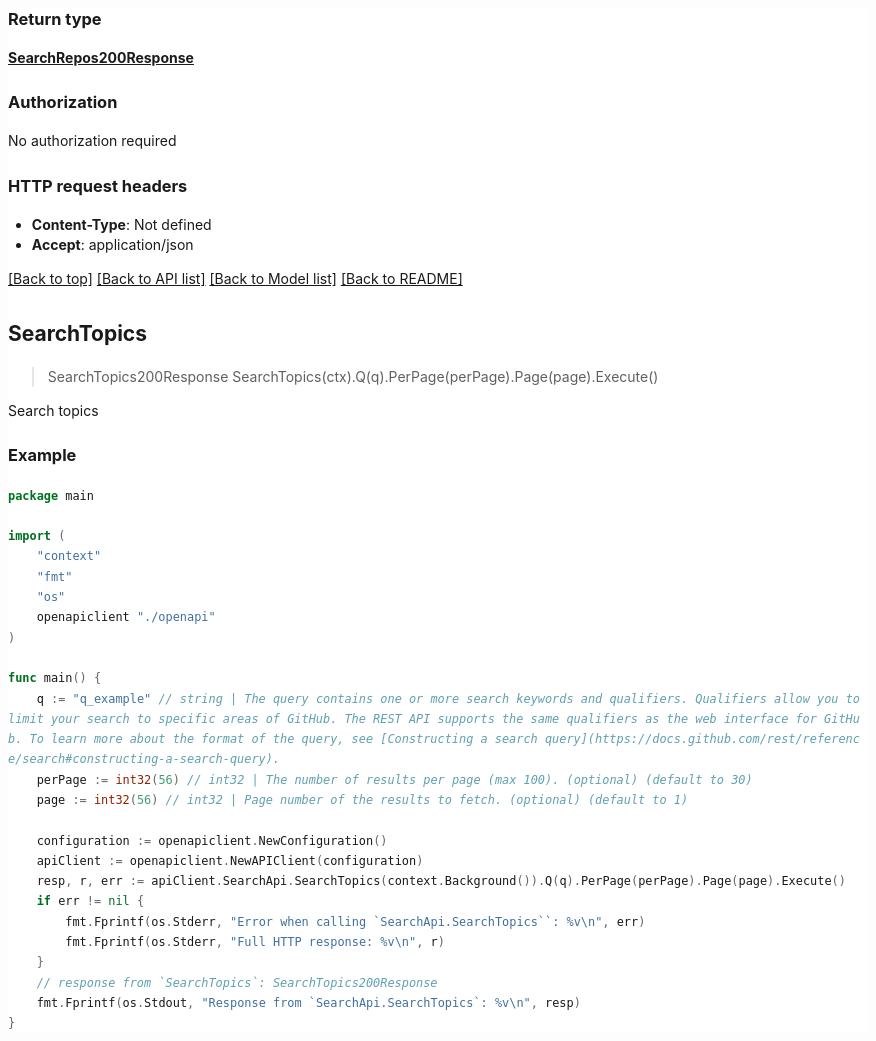 ### Return type

[**SearchRepos200Response**](SearchRepos200Response.md)

### Authorization

No authorization required

### HTTP request headers

- **Content-Type**: Not defined
- **Accept**: application/json

[[Back to top]](#) [[Back to API list]](../README.md#documentation-for-api-endpoints)
[[Back to Model list]](../README.md#documentation-for-models)
[[Back to README]](../README.md)


## SearchTopics

> SearchTopics200Response SearchTopics(ctx).Q(q).PerPage(perPage).Page(page).Execute()

Search topics



### Example

```go
package main

import (
    "context"
    "fmt"
    "os"
    openapiclient "./openapi"
)

func main() {
    q := "q_example" // string | The query contains one or more search keywords and qualifiers. Qualifiers allow you to limit your search to specific areas of GitHub. The REST API supports the same qualifiers as the web interface for GitHub. To learn more about the format of the query, see [Constructing a search query](https://docs.github.com/rest/reference/search#constructing-a-search-query).
    perPage := int32(56) // int32 | The number of results per page (max 100). (optional) (default to 30)
    page := int32(56) // int32 | Page number of the results to fetch. (optional) (default to 1)

    configuration := openapiclient.NewConfiguration()
    apiClient := openapiclient.NewAPIClient(configuration)
    resp, r, err := apiClient.SearchApi.SearchTopics(context.Background()).Q(q).PerPage(perPage).Page(page).Execute()
    if err != nil {
        fmt.Fprintf(os.Stderr, "Error when calling `SearchApi.SearchTopics``: %v\n", err)
        fmt.Fprintf(os.Stderr, "Full HTTP response: %v\n", r)
    }
    // response from `SearchTopics`: SearchTopics200Response
    fmt.Fprintf(os.Stdout, "Response from `SearchApi.SearchTopics`: %v\n", resp)
}
```
